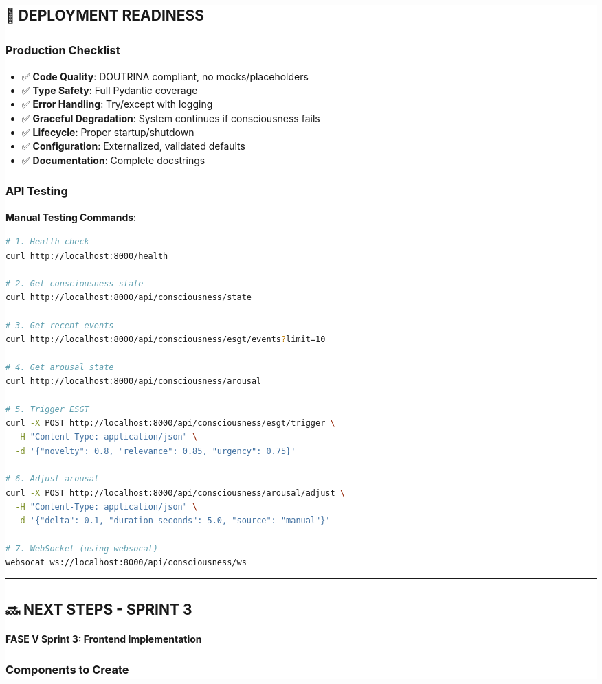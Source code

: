 
## 🚀 DEPLOYMENT READINESS

### Production Checklist

- ✅ **Code Quality**: DOUTRINA compliant, no mocks/placeholders
- ✅ **Type Safety**: Full Pydantic coverage
- ✅ **Error Handling**: Try/except with logging
- ✅ **Graceful Degradation**: System continues if consciousness fails
- ✅ **Lifecycle**: Proper startup/shutdown
- ✅ **Configuration**: Externalized, validated defaults
- ✅ **Documentation**: Complete docstrings

### API Testing

**Manual Testing Commands**:
```bash
# 1. Health check
curl http://localhost:8000/health

# 2. Get consciousness state
curl http://localhost:8000/api/consciousness/state

# 3. Get recent events
curl http://localhost:8000/api/consciousness/esgt/events?limit=10

# 4. Get arousal state
curl http://localhost:8000/api/consciousness/arousal

# 5. Trigger ESGT
curl -X POST http://localhost:8000/api/consciousness/esgt/trigger \
  -H "Content-Type: application/json" \
  -d '{"novelty": 0.8, "relevance": 0.85, "urgency": 0.75}'

# 6. Adjust arousal
curl -X POST http://localhost:8000/api/consciousness/arousal/adjust \
  -H "Content-Type: application/json" \
  -d '{"delta": 0.1, "duration_seconds": 5.0, "source": "manual"}'

# 7. WebSocket (using websocat)
websocat ws://localhost:8000/api/consciousness/ws
```

---

## 🔜 NEXT STEPS - SPRINT 3

**FASE V Sprint 3: Frontend Implementation**

### Components to Create

